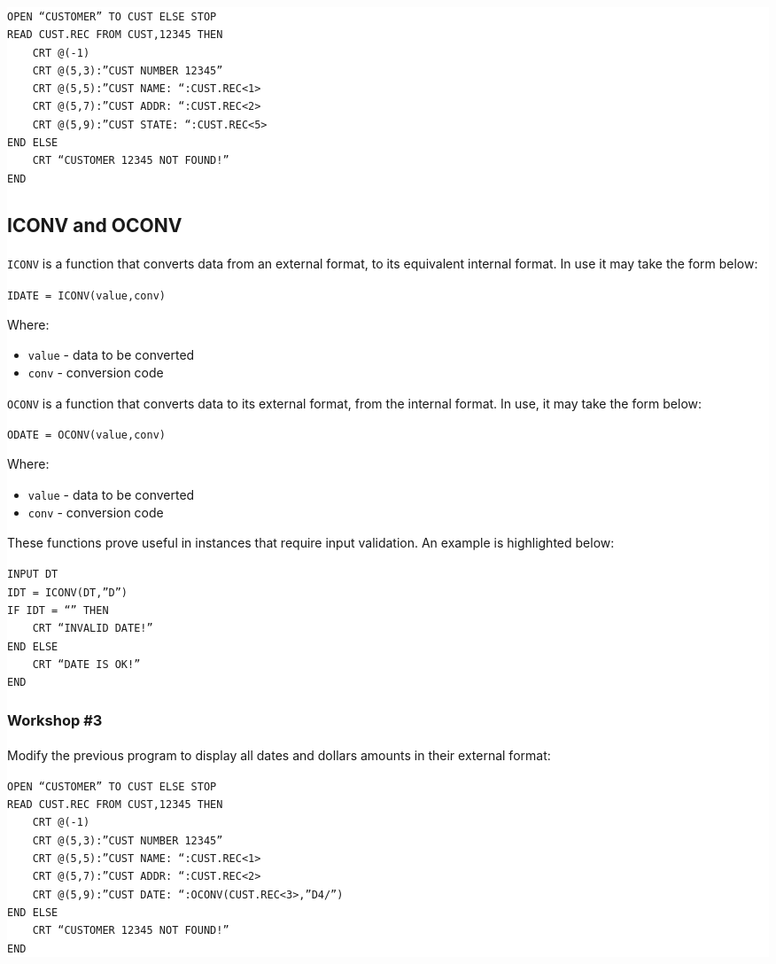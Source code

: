 ```
OPEN “CUSTOMER” TO CUST ELSE STOP
READ CUST.REC FROM CUST,12345 THEN
    CRT @(-1)
    CRT @(5,3):”CUST NUMBER 12345”
    CRT @(5,5):”CUST NAME: “:CUST.REC<1>
    CRT @(5,7):”CUST ADDR: “:CUST.REC<2>
    CRT @(5,9):”CUST STATE: “:CUST.REC<5>
END ELSE
    CRT “CUSTOMER 12345 NOT FOUND!”
END
```

## ICONV and OCONV

`ICONV` is a function that converts data from an external format, to its equivalent internal format. In use it may take the form below:

```
IDATE = ICONV(value,conv)
```

Where:

- `value` - data to be converted
- `conv` - conversion code

`OCONV` is a function that converts data to its external format, from the internal format. In use, it may take the form below:

```
ODATE = OCONV(value,conv)
```

Where:

- `value` - data to be converted
- `conv` - conversion code

These functions prove useful in instances that require input validation. An example is highlighted below:

```
INPUT DT
IDT = ICONV(DT,”D”)
IF IDT = “” THEN
    CRT “INVALID DATE!”
END ELSE
    CRT “DATE IS OK!”
END
```

### Workshop #3

Modify the previous program to display all dates and dollars amounts in their external format:

```
OPEN “CUSTOMER” TO CUST ELSE STOP
READ CUST.REC FROM CUST,12345 THEN
    CRT @(-1)
    CRT @(5,3):”CUST NUMBER 12345”
    CRT @(5,5):”CUST NAME: “:CUST.REC<1>
    CRT @(5,7):”CUST ADDR: “:CUST.REC<2>
    CRT @(5,9):”CUST DATE: “:OCONV(CUST.REC<3>,”D4/”)
END ELSE
    CRT “CUSTOMER 12345 NOT FOUND!”
END
```
